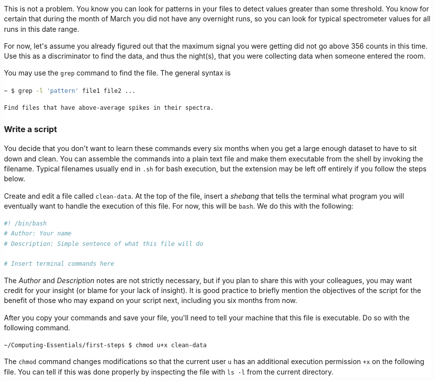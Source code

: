 This is not a problem. You know you can look for patterns in your files to
detect values greater than some threshold. You know for certain that during the
month of March you did not have any overnight runs, so you can look for typical
spectrometer values for all runs in this date range.

For now, let's assume you already figured out that the maximum signal you were
getting did not go above 356 counts in this time. Use this as a discriminator
to find the data, and thus the night(s), that you were collecting data when
someone entered the room.

You may use the `grep` command to find the file. The general syntax is

```bash
~ $ grep -l 'pattern' file1 file2 ...
```


```{topic} Task
Find files that have above-average spikes in their spectra.
```

### Write a script

You decide that you don't want to learn these commands every six months when
you get a large enough dataset to have to sit down and clean. You can assemble
the commands into a plain text file and make them executable from the shell by
invoking the filename. Typical filenames usually end in `.sh` for bash
execution, but the extension may be left off entirely if you follow the steps
below.

Create and edit a file called `clean-data`. At the top of the file, insert a
_shebang_ that tells the terminal what program you will eventually want to
handle the execution of this file. For now, this will be `bash`. We do this
with the following:

```bash
#! /bin/bash
# Author: Your name
# Description: Simple sentence of what this file will do

# Insert terminal commands here
```

The _Author_ and _Description_ notes are not strictly necessary, but if you
plan to share this with your colleagues, you may want credit for your insight
(or blame for your lack of insight). It is good practice to briefly mention the
objectives of the script for the benefit of those who may expand on your script
next, including you six months from now.

After you copy your commands and save your file, you'll need to tell your
machine that this file is executable. Do so with the following command.

```bash
~/Computing-Essentials/first-steps $ chmod u+x clean-data
```

The `chmod` command changes modifications so that the current user `u` has an
additional execution permission `+x` on the following file. You can tell if
this was done properly by inspecting the file with `ls -l` from the current
directory.

